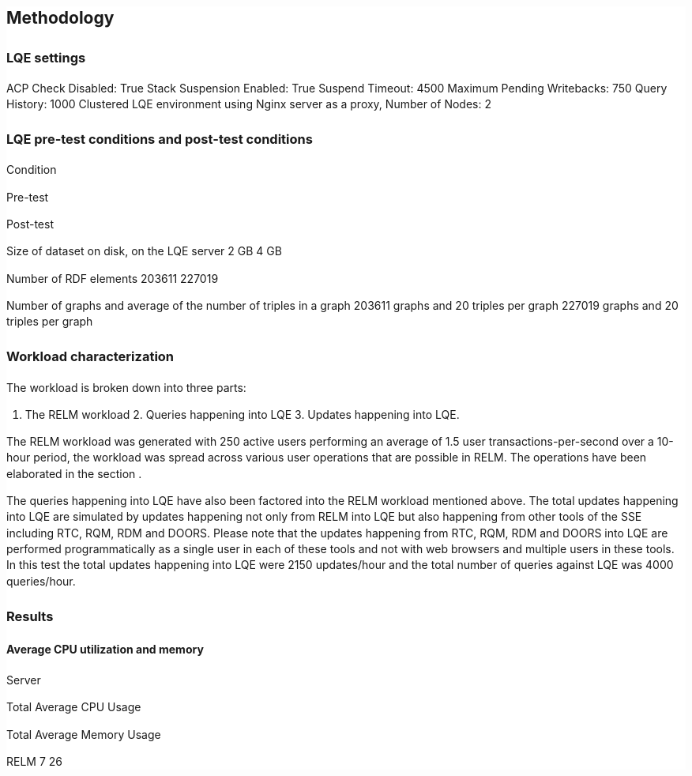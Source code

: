 ## Methodology

### LQE settings

ACP Check Disabled: True Stack Suspension Enabled: True Suspend Timeout:
4500 Maximum Pending Writebacks: 750 Query History: 1000 Clustered LQE
environment using Nginx server as a proxy, Number of Nodes: 2

### LQE pre-test conditions and post-test conditions

Condition

Pre-test

Post-test

Size of dataset on disk, on the LQE server 2 GB 4 GB

Number of RDF elements 203611 227019

Number of graphs and average of the number of triples in a graph 203611
graphs and 20 triples per graph 227019 graphs and 20 triples per graph

### Workload characterization

The workload is broken down into three parts:

1.  The RELM workload 2. Queries happening into LQE 3. Updates happening
    into LQE.

The RELM workload was generated with 250 active users performing an
average of 1.5 user transactions-per-second over a 10-hour period, the
workload was spread across various user operations that are possible in
RELM. The operations have been elaborated in the section .

The queries happening into LQE have also been factored into the RELM
workload mentioned above. The total updates happening into LQE are
simulated by updates happening not only from RELM into LQE but also
happening from other tools of the SSE including RTC, RQM, RDM and DOORS.
Please note that the updates happening from RTC, RQM, RDM and DOORS into
LQE are performed programmatically as a single user in each of these
tools and not with web browsers and multiple users in these tools. In
this test the total updates happening into LQE were 2150 updates/hour
and the total number of queries against LQE was 4000 queries/hour.

### Results

#### Average CPU utilization and memory

Server

Total Average CPU Usage

Total Average Memory Usage

RELM 7 26

